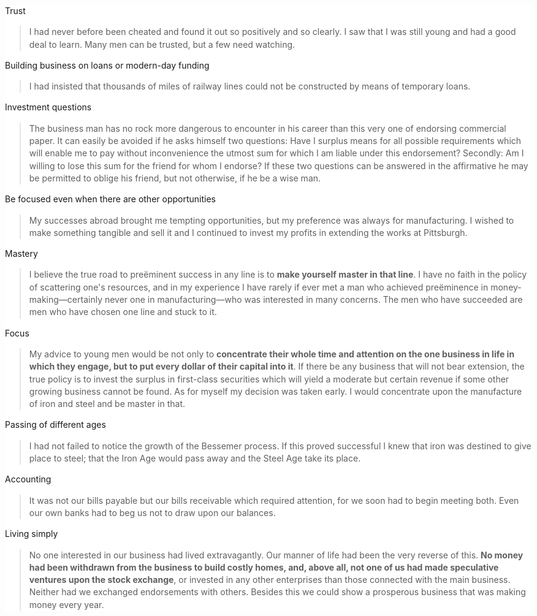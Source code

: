 Trust

> I had never before been cheated and found it out so positively and so clearly. I saw that I was still young and had a good deal to learn. Many men can be trusted, but a few need watching.

Building business on loans or modern-day funding

> I had insisted that thousands of miles of railway lines could not be constructed by means of temporary loans.

Investment questions

> The business man has no rock more dangerous to encounter in his career than this very one of endorsing commercial paper. It can easily be avoided if he asks himself two questions: Have I surplus means for all possible requirements which will enable me to pay without inconvenience the utmost sum for which I am liable under this endorsement? Secondly: Am I willing to lose this sum for the friend for whom I endorse? If these two questions can be answered in the affirmative he may be permitted to oblige his friend, but not otherwise, if he be a wise man.

Be focused even when there are other opportunities

> My successes abroad brought me tempting opportunities, but my preference was always for manufacturing. I wished to make something tangible and sell it and I continued to invest my profits in extending the works at Pittsburgh.

Mastery

> I believe the true road to preëminent success in any line is to **make yourself master in that line**. I have no faith in the policy of scattering one's resources, and in my experience I have rarely if ever met a man who achieved preëminence in money-making—certainly never one in manufacturing—who was interested in many concerns. The men who have succeeded are men who have chosen one line and stuck to it.

Focus

> My advice to young men would be not only to **concentrate their whole time and attention on the one business in life in which they engage, but to put every dollar of their capital into it**. If there be any business that will not bear extension, the true policy is to invest the surplus in first-class securities which will yield a moderate but certain revenue if some other growing business cannot be found. As for myself my decision was taken early. I would concentrate upon the manufacture of iron and steel and be master in that.

Passing of different ages

> I had not failed to notice the growth of the Bessemer process. If this proved successful I knew that iron was destined to give place to steel; that the Iron Age would pass away and the Steel Age take its place.

Accounting

> It was not our bills payable but our bills receivable which required attention, for we soon had to begin meeting both. Even our own banks had to beg us not to draw upon our balances.

Living simply

> No one interested in our business had lived extravagantly. Our manner of life had been the very reverse of this. **No money had been withdrawn from the business to build costly homes, and, above all, not one of us had made speculative ventures upon the stock exchange**, or invested in any other enterprises than those connected with the main business. Neither had we exchanged endorsements with others. Besides this we could show a prosperous business that was making money every year.
